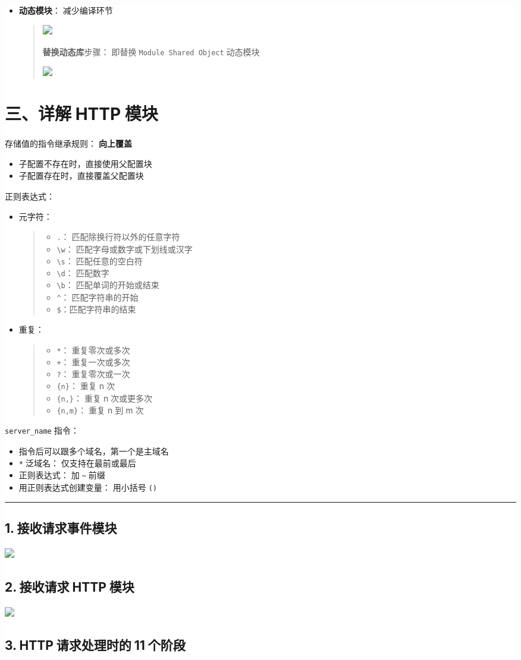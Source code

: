- **动态模块**： 减少编译环节

  > ![](../../pics/nginx/nginx_23.png)
  >
  > **替换动态库**步骤： 即替换 `Module Shared Object` 动态模块
  >
  > ![](../../pics/nginx/nginx_24.png)

# 三、详解 HTTP 模块

存储值的指令继承规则： **向上覆盖**

- 子配置不存在时，直接使用父配置块
- 子配置存在时，直接覆盖父配置块

正则表达式： 

- 元字符： 

  > - `.`： 匹配除换行符以外的任意字符
  > - `\w`： 匹配字母或数字或下划线或汉字
  > - `\s`： 匹配任意的空白符
  > - `\d`： 匹配数字
  > - `\b`： 匹配单词的开始或结束
  > - `^`： 匹配字符串的开始
  > - `$`：匹配字符串的结束

- 重复： 

  > - `*`： 重复零次或多次
  > - `+`： 重复一次或多次
  > - `?`： 重复零次或一次
  > - `{n}`： 重复 n 次
  > - `{n,}`： 重复 n 次或更多次
  > - `{n,m}`： 重复 n 到 m 次

`server_name` 指令： 

- 指令后可以跟多个域名，第一个是主域名
- `*` 泛域名： 仅支持在最前或最后
- 正则表达式： 加 `~` 前缀
- 用正则表达式创建变量： 用小括号 `()`

---

## 1. 接收请求事件模块

![](../../pics/nginx/nginx_25.png)

## 2. 接收请求 HTTP 模块

![](../../pics/nginx/nginx_26.png)

## 3. HTTP 请求处理时的 11 个阶段
